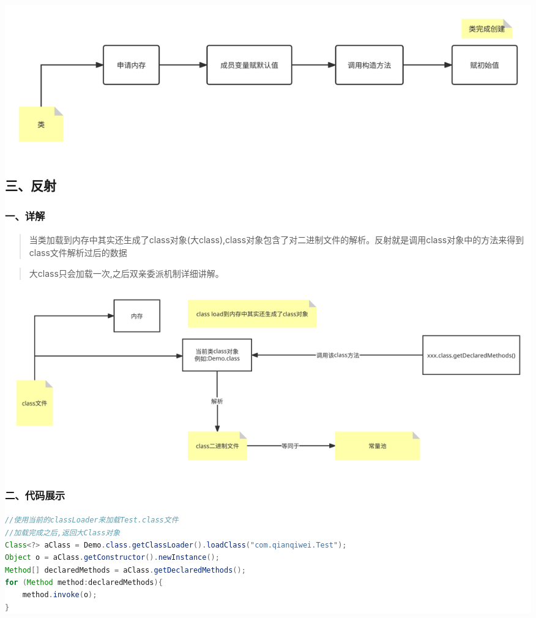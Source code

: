 ![类创建](类创建.svg)

## 三、反射

### 一、详解

> 当类加载到内存中其实还生成了class对象(大class),class对象包含了对二进制文件的解析。反射就是调用class对象中的方法来得到class文件解析过后的数据

> 大class只会加载一次,之后双亲委派机制详细讲解。

![反射](反射.svg)

### 二、代码展示

```java
//使用当前的classLoader来加载Test.class文件
//加载完成之后,返回大Class对象
Class<?> aClass = Demo.class.getClassLoader().loadClass("com.qianqiwei.Test");
Object o = aClass.getConstructor().newInstance();
Method[] declaredMethods = aClass.getDeclaredMethods();
for (Method method:declaredMethods){
    method.invoke(o);
}
```

